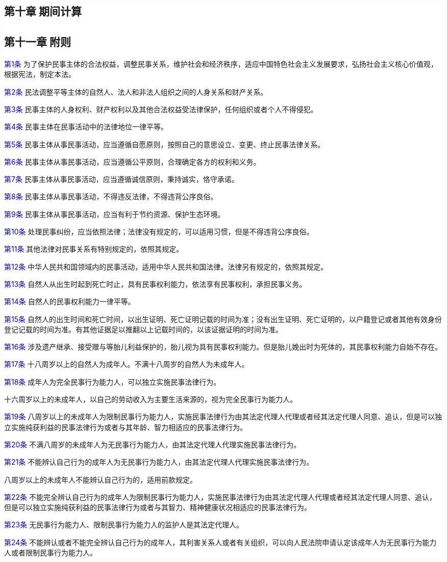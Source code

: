 ## 第十章 期间计算

## 第十一章 附则

<a style="color:blue" name="第1条">第1条</a>  为了保护民事主体的合法权益，调整民事关系，维护社会和经济秩序，适应中国特色社会主义发展要求，弘扬社会主义核心价值观，根据宪法，制定本法。

<a style="color:blue" name="第2条">第2条</a>  民法调整平等主体的自然人、法人和非法人组织之间的人身关系和财产关系。

<a style="color:blue" name="第3条">第3条</a>  民事主体的人身权利、财产权利以及其他合法权益受法律保护，任何组织或者个人不得侵犯。

<a style="color:blue" name="第4条">第4条</a>  民事主体在民事活动中的法律地位一律平等。

<a style="color:blue" name="第5条">第5条</a>  民事主体从事民事活动，应当遵循自愿原则，按照自己的意思设立、变更、终止民事法律关系。

<a style="color:blue" name="第6条">第6条</a>  民事主体从事民事活动，应当遵循公平原则，合理确定各方的权利和义务。

<a style="color:blue" name="第7条">第7条</a>  民事主体从事民事活动，应当遵循诚信原则，秉持诚实，恪守承诺。

<a style="color:blue" name="第8条">第8条</a>  民事主体从事民事活动，不得违反法律，不得违背公序良俗。

<a style="color:blue" name="第9条">第9条</a>  民事主体从事民事活动，应当有利于节约资源、保护生态环境。

<a style="color:blue" name="第10条">第10条</a>  处理民事纠纷，应当依照法律；法律没有规定的，可以适用习惯，但是不得违背公序良俗。

<a style="color:blue" name="第11条">第11条</a>  其他法律对民事关系有特别规定的，依照其规定。

<a style="color:blue" name="第12条">第12条</a>  中华人民共和国领域内的民事活动，适用中华人民共和国法律。法律另有规定的，依照其规定。

<a style="color:blue" name="第13条">第13条</a>  自然人从出生时起到死亡时止，具有民事权利能力，依法享有民事权利，承担民事义务。

<a style="color:blue" name="第14条">第14条</a>  自然人的民事权利能力一律平等。

<a style="color:blue" name="第15条">第15条</a>  自然人的出生时间和死亡时间，以出生证明、死亡证明记载的时间为准；没有出生证明、死亡证明的，以户籍登记或者其他有效身份登记记载的时间为准。有其他证据足以推翻以上记载时间的，以该证据证明的时间为准。

<a style="color:blue" name="第16条">第16条</a>  涉及遗产继承、接受赠与等胎儿利益保护的，胎儿视为具有民事权利能力。但是胎儿娩出时为死体的，其民事权利能力自始不存在。

<a style="color:blue" name="第17条">第17条</a>  十八周岁以上的自然人为成年人。不满十八周岁的自然人为未成年人。

<a style="color:blue" name="第18条">第18条</a>  成年人为完全民事行为能力人，可以独立实施民事法律行为。

十六周岁以上的未成年人，以自己的劳动收入为主要生活来源的，视为完全民事行为能力人。

<a style="color:blue" name="第19条">第19条</a>  八周岁以上的未成年人为限制民事行为能力人，实施民事法律行为由其法定代理人代理或者经其法定代理人同意、追认，但是可以独立实施纯获利益的民事法律行为或者与其年龄、智力相适应的民事法律行为。

<a style="color:blue" name="第20条">第20条</a>  不满八周岁的未成年人为无民事行为能力人，由其法定代理人代理实施民事法律行为。

<a style="color:blue" name="第21条">第21条</a>  不能辨认自己行为的成年人为无民事行为能力人，由其法定代理人代理实施民事法律行为。

八周岁以上的未成年人不能辨认自己行为的，适用前款规定。

<a style="color:blue" name="第22条">第22条</a>  不能完全辨认自己行为的成年人为限制民事行为能力人，实施民事法律行为由其法定代理人代理或者经其法定代理人同意、追认，但是可以独立实施纯获利益的民事法律行为或者与其智力、精神健康状况相适应的民事法律行为。

<a style="color:blue" name="第23条">第23条</a>  无民事行为能力人、限制民事行为能力人的监护人是其法定代理人。

<a style="color:blue" name="第24条">第24条</a>  不能辨认或者不能完全辨认自己行为的成年人，其利害关系人或者有关组织，可以向人民法院申请认定该成年人为无民事行为能力人或者限制民事行为能力人。
